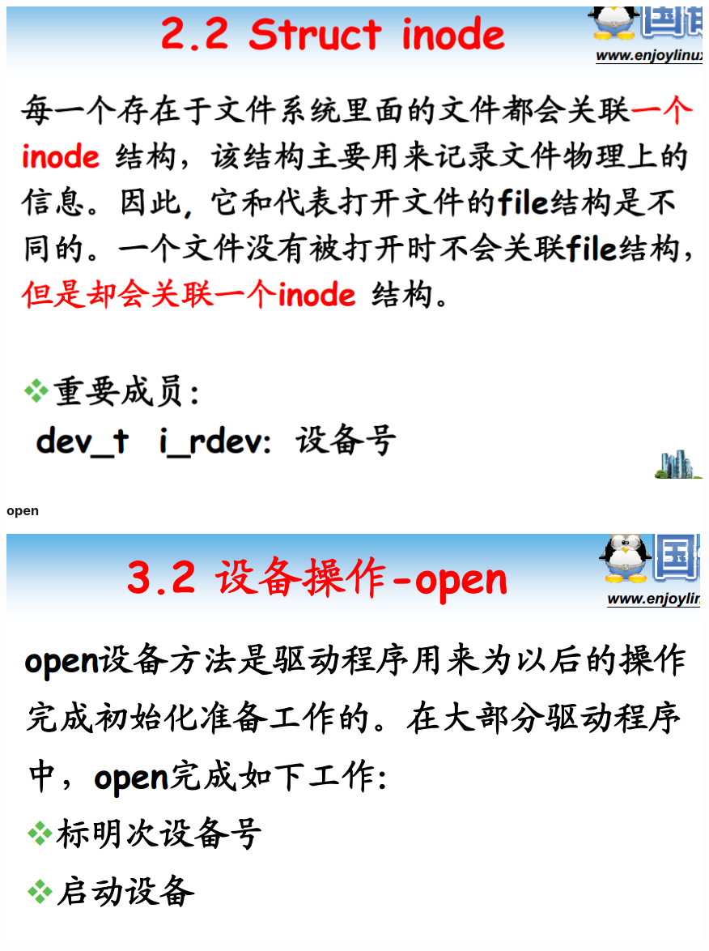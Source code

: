 ![1526712347426.png](image/1526712347426.png)

### open

![1526712358145.png](image/1526712358145.png)
